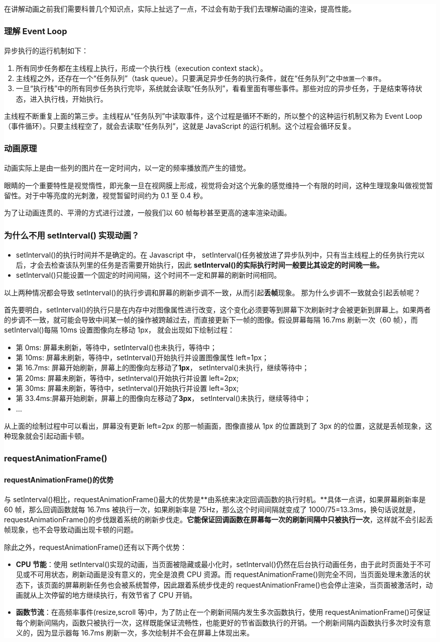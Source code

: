 在讲解动画之前我们需要科普几个知识点，实际上扯远了一点，不过会有助于我们去理解动画的渲染，提高性能。

### 理解 Event Loop

异步执行的运行机制如下：

1. 所有同步任务都在主线程上执行，形成一个执行栈（execution context stack）。
2. 主线程之外，还存在一个“任务队列”（task queue）。只要满足异步任务的执行条件，就在“任务队列”之中`放置一个事件`。
3. 一旦“执行栈”中的所有同步任务执行完毕，系统就会读取“任务队列”，看看里面有哪些事件。那些对应的异步任务，于是结束等待状态，进入执行栈，开始执行。

主线程不断重复上面的第三步。主线程从“任务队列”中读取事件，这个过程是循环不断的，所以整个的这种运行机制又称为 Event Loop（事件循环）。只要主线程空了，就会去读取“任务队列”，这就是 JavaScript 的运行机制。这个过程会循环反复。

### 动画原理

动画实际上是由一些列的图片在一定时间内，以一定的频率播放而产生的错觉。

眼睛的一个重要特性是视觉惰性，即光象一旦在视网膜上形成，视觉将会对这个光象的感觉维持一个有限的时间，这种生理现象叫做视觉暂留性。对于中等亮度的光刺激，视觉暂留时间约为 0.1 至 0.4 秒。

为了让动画连贯的、平滑的方式进行过渡，一般我们以 60 帧每秒甚至更高的速率渲染动画。

### 为什么不用 setInterval() 实现动画？

- setInterval()的执行时间并不是确定的。在 Javascript 中， setInterval()任务被放进了异步队列中，只有当主线程上的任务执行完以后，才会去检查该队列里的任务是否需要开始执行，因此 **setInterval()的实际执行时间一般要比其设定的时间晚一些。**
- setInterval()只能设置一个固定的时间间隔，这个时间不一定和屏幕的刷新时间相同。

以上两种情况都会导致 setInterval()的执行步调和屏幕的刷新步调不一致，从而引起**丢帧**现象。 那为什么步调不一致就会引起丢帧呢？

首先要明白，setInterval()的执行只是在内存中对图像属性进行改变，这个变化必须要等到屏幕下次刷新时才会被更新到屏幕上。如果两者的步调不一致，就可能会导致中间某一帧的操作被跨越过去，而直接更新下一帧的图像。假设屏幕每隔 16.7ms 刷新一次（60 帧），而 setInterval()每隔 10ms 设置图像向左移动 1px， 就会出现如下绘制过程：

- 第 0ms: 屏幕未刷新，等待中，setInterval()也未执行，等待中；
- 第 10ms: 屏幕未刷新，等待中，setInterval()开始执行并设置图像属性 left=1px；
- 第 16.7ms: 屏幕开始刷新，屏幕上的图像向左移动了**1px**， setInterval()未执行，继续等待中；
- 第 20ms: 屏幕未刷新，等待中，setInterval()开始执行并设置 left=2px;
- 第 30ms: 屏幕未刷新，等待中，setInterval()开始执行并设置 left=3px;
- 第 33.4ms:屏幕开始刷新，屏幕上的图像向左移动了**3px**， setInterval()未执行，继续等待中；
- …

从上面的绘制过程中可以看出，屏幕没有更新 left=2px 的那一帧画面，图像直接从 1px 的位置跳到了 3px 的的位置，这就是丢帧现象，这种现象就会引起动画卡顿。

### requestAnimationFrame()

#### requestAnimationFrame()的优势

与 setInterval()相比，requestAnimationFrame()最大的优势是**由系统来决定回调函数的执行时机。**具体一点讲，如果屏幕刷新率是 60 帧，那么回调函数就每 16.7ms 被执行一次，如果刷新率是 75Hz，那么这个时间间隔就变成了 1000/75=13.3ms，换句话说就是，requestAnimationFrame()的步伐跟着系统的刷新步伐走。**它能保证回调函数在屏幕每一次的刷新间隔中只被执行一次**，这样就不会引起丢帧现象，也不会导致动画出现卡顿的问题。

除此之外，requestAnimationFrame()还有以下两个优势：

- **CPU 节能**：使用 setInterval()实现的动画，当页面被隐藏或最小化时，setInterval()仍然在后台执行动画任务，由于此时页面处于不可见或不可用状态，刷新动画是没有意义的，完全是浪费 CPU 资源。而 requestAnimationFrame()则完全不同，当页面处理未激活的状态下，该页面的屏幕刷新任务也会被系统暂停，因此跟着系统步伐走的 requestAnimationFrame()也会停止渲染，当页面被激活时，动画就从上次停留的地方继续执行，有效节省了 CPU 开销。

- **函数节流**：在高频率事件(resize,scroll 等)中，为了防止在一个刷新间隔内发生多次函数执行，使用 requestAnimationFrame()可保证每个刷新间隔内，函数只被执行一次，这样既能保证流畅性，也能更好的节省函数执行的开销。一个刷新间隔内函数执行多次时没有意义的，因为显示器每 16.7ms 刷新一次，多次绘制并不会在屏幕上体现出来。
